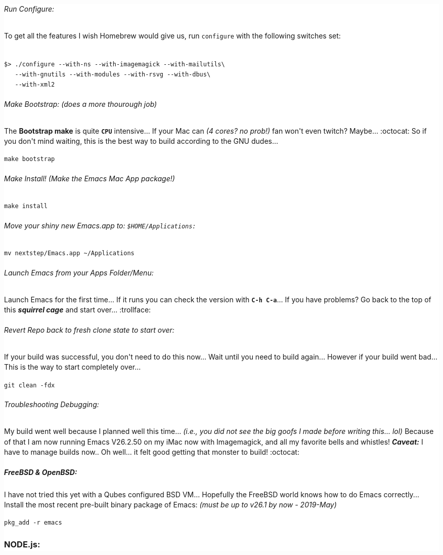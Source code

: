 ###### Run Configure:  

To get all the features I wish Homebrew would give us, run `configure` with the following switches set:

```

$> ./configure --with-ns --with-imagemagick --with-mailutils\
   --with-gnutils --with-modules --with-rsvg --with-dbus\
   --with-xml2

```

###### Make Bootstrap: _(does a more thourough job)_  

The **Bootstrap make** is quite **`CPU`** intensive... If your Mac can _(4 cores? no prob!)_ fan won't even twitch? Maybe... :octocat: So if you don't mind waiting, this is the best way to build according to the GNU dudes...

    make bootstrap

###### Make Install! _(Make the Emacs Mac App package!)_

    make install

###### Move your shiny new Emacs.app to: `$HOME/Applications:`

    mv nextstep/Emacs.app ~/Applications

###### Launch Emacs from your Apps Folder/Menu:

Launch Emacs for the first time...  If it runs you can check the version with **`C-h C-a`**... If you have problems? Go back to the top of this **_squirrel cage_** and start over... :trollface:

###### Revert Repo back to fresh clone state to start over:  

If your build was successful, you don't need to do this now... Wait until you need to build again...  However if your build went bad... This is the way to start completely over... 

    git clean -fdx

###### Troubleshooting Debugging:

My build went well because I planned well this time... _(i.e., you did not see the big goofs I made before writing this... lol)_  Because of that I am now running Emacs V26.2.50 on my iMac now with Imagemagick, and all my favorite bells and whistles!  **_Caveat:_** I have to manage builds now.. Oh well... it felt good getting that monster to build!   :octocat:

##### FreeBSD & OpenBSD:  

I have not tried this yet with a Qubes configured BSD VM... Hopefully the FreeBSD world knows how to do Emacs correctly... Install the most recent pre-built binary package of Emacs: _(must be up to v26.1 by now - 2019-May)_

    pkg_add -r emacs

### NODE.js:
